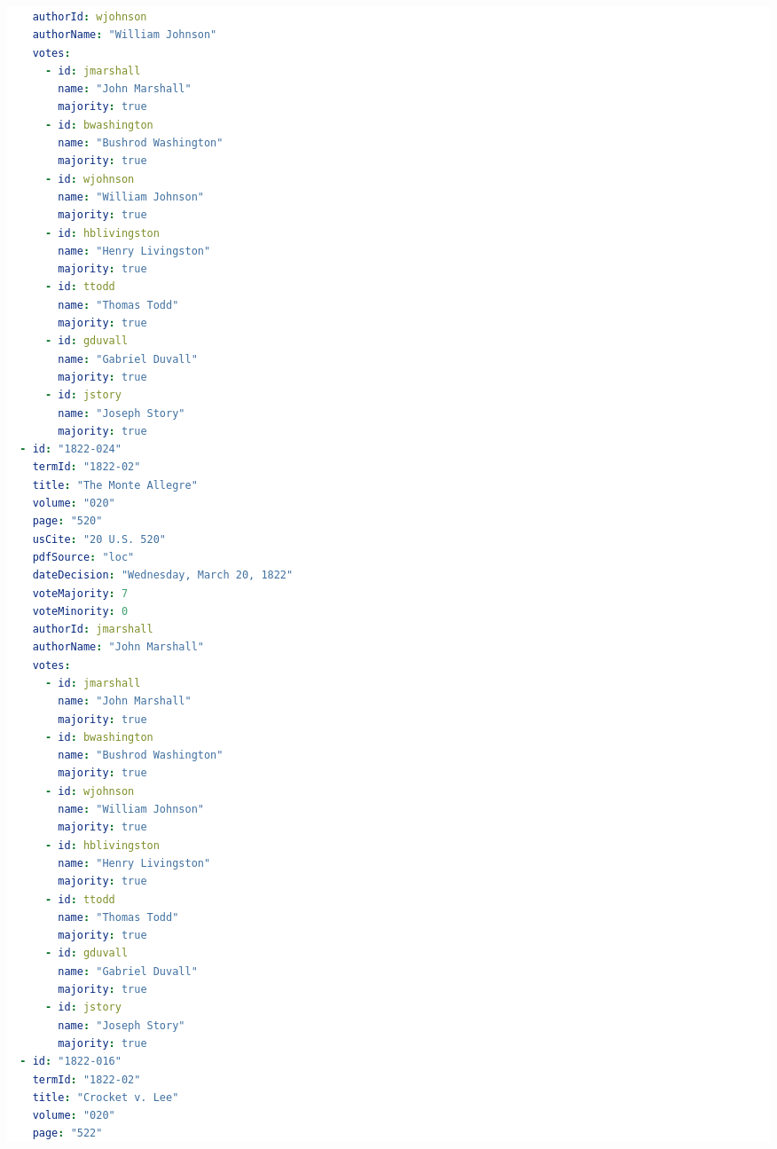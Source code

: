 ```yaml
    authorId: wjohnson
    authorName: "William Johnson"
    votes:
      - id: jmarshall
        name: "John Marshall"
        majority: true
      - id: bwashington
        name: "Bushrod Washington"
        majority: true
      - id: wjohnson
        name: "William Johnson"
        majority: true
      - id: hblivingston
        name: "Henry Livingston"
        majority: true
      - id: ttodd
        name: "Thomas Todd"
        majority: true
      - id: gduvall
        name: "Gabriel Duvall"
        majority: true
      - id: jstory
        name: "Joseph Story"
        majority: true
  - id: "1822-024"
    termId: "1822-02"
    title: "The Monte Allegre"
    volume: "020"
    page: "520"
    usCite: "20 U.S. 520"
    pdfSource: "loc"
    dateDecision: "Wednesday, March 20, 1822"
    voteMajority: 7
    voteMinority: 0
    authorId: jmarshall
    authorName: "John Marshall"
    votes:
      - id: jmarshall
        name: "John Marshall"
        majority: true
      - id: bwashington
        name: "Bushrod Washington"
        majority: true
      - id: wjohnson
        name: "William Johnson"
        majority: true
      - id: hblivingston
        name: "Henry Livingston"
        majority: true
      - id: ttodd
        name: "Thomas Todd"
        majority: true
      - id: gduvall
        name: "Gabriel Duvall"
        majority: true
      - id: jstory
        name: "Joseph Story"
        majority: true
  - id: "1822-016"
    termId: "1822-02"
    title: "Crocket v. Lee"
    volume: "020"
    page: "522"
```